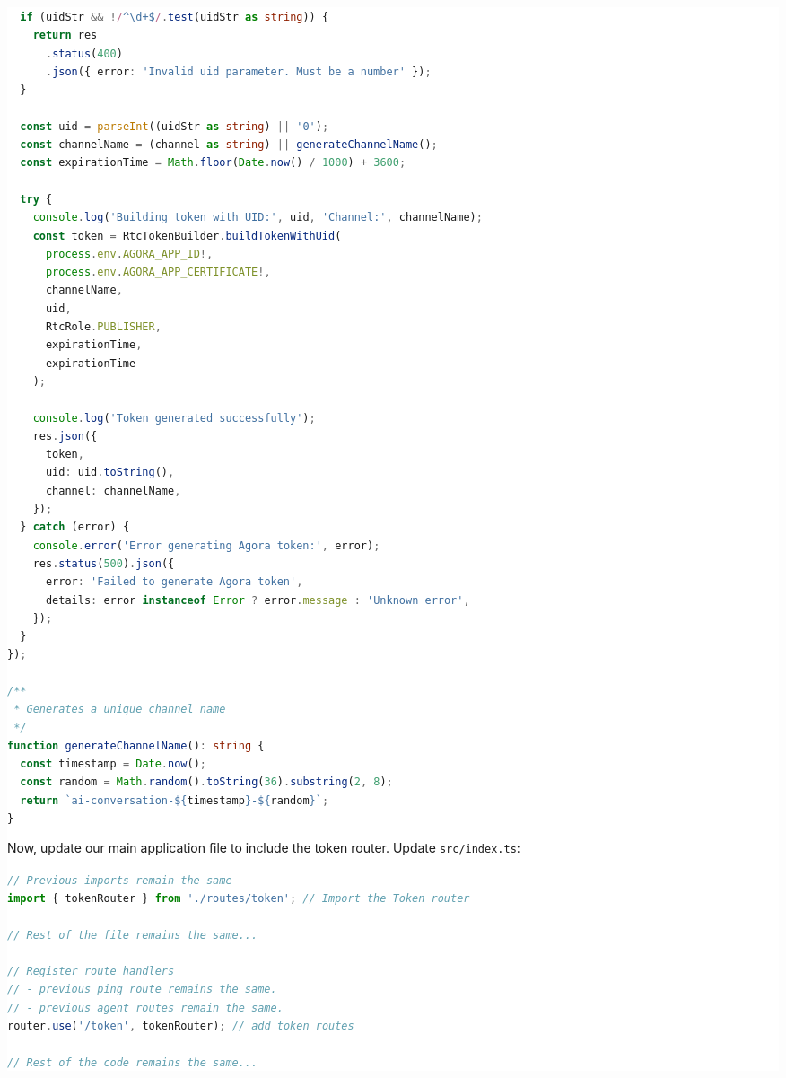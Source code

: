 ```typescript
  if (uidStr && !/^\d+$/.test(uidStr as string)) {
    return res
      .status(400)
      .json({ error: 'Invalid uid parameter. Must be a number' });
  }

  const uid = parseInt((uidStr as string) || '0');
  const channelName = (channel as string) || generateChannelName();
  const expirationTime = Math.floor(Date.now() / 1000) + 3600;

  try {
    console.log('Building token with UID:', uid, 'Channel:', channelName);
    const token = RtcTokenBuilder.buildTokenWithUid(
      process.env.AGORA_APP_ID!,
      process.env.AGORA_APP_CERTIFICATE!,
      channelName,
      uid,
      RtcRole.PUBLISHER,
      expirationTime,
      expirationTime
    );

    console.log('Token generated successfully');
    res.json({
      token,
      uid: uid.toString(),
      channel: channelName,
    });
  } catch (error) {
    console.error('Error generating Agora token:', error);
    res.status(500).json({
      error: 'Failed to generate Agora token',
      details: error instanceof Error ? error.message : 'Unknown error',
    });
  }
});

/**
 * Generates a unique channel name
 */
function generateChannelName(): string {
  const timestamp = Date.now();
  const random = Math.random().toString(36).substring(2, 8);
  return `ai-conversation-${timestamp}-${random}`;
}
```

Now, update our main application file to include the token router. Update `src/index.ts`:

```typescript
// Previous imports remain the same
import { tokenRouter } from './routes/token'; // Import the Token router

// Rest of the file remains the same...

// Register route handlers
// - previous ping route remains the same.
// - previous agent routes remain the same.
router.use('/token', tokenRouter); // add token routes

// Rest of the code remains the same...
```
